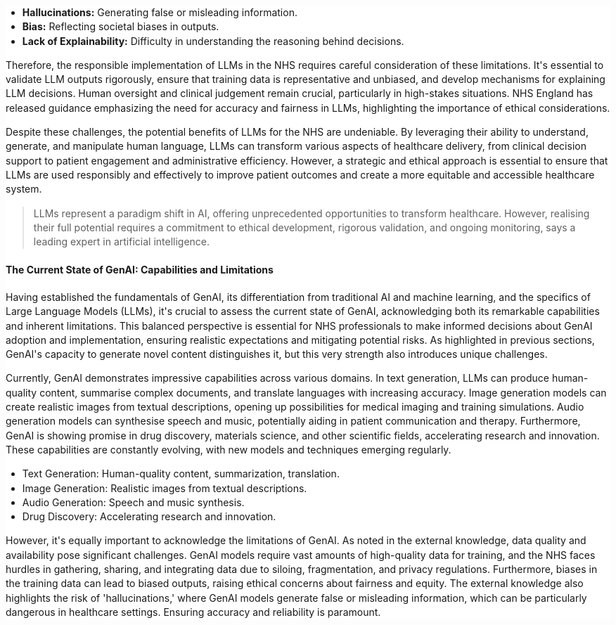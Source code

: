 - **Hallucinations:** Generating false or misleading information.
- **Bias:** Reflecting societal biases in outputs.
- **Lack of Explainability:** Difficulty in understanding the reasoning behind decisions.

Therefore, the responsible implementation of LLMs in the NHS requires careful consideration of these limitations. It's essential to validate LLM outputs rigorously, ensure that training data is representative and unbiased, and develop mechanisms for explaining LLM decisions. Human oversight and clinical judgement remain crucial, particularly in high-stakes situations. NHS England has released guidance emphasizing the need for accuracy and fairness in LLMs, highlighting the importance of ethical considerations.

Despite these challenges, the potential benefits of LLMs for the NHS are undeniable. By leveraging their ability to understand, generate, and manipulate human language, LLMs can transform various aspects of healthcare delivery, from clinical decision support to patient engagement and administrative efficiency. However, a strategic and ethical approach is essential to ensure that LLMs are used responsibly and effectively to improve patient outcomes and create a more equitable and accessible healthcare system.

> LLMs represent a paradigm shift in AI, offering unprecedented opportunities to transform healthcare. However, realising their full potential requires a commitment to ethical development, rigorous validation, and ongoing monitoring, says a leading expert in artificial intelligence.



#### The Current State of GenAI: Capabilities and Limitations

Having established the fundamentals of GenAI, its differentiation from traditional AI and machine learning, and the specifics of Large Language Models (LLMs), it's crucial to assess the current state of GenAI, acknowledging both its remarkable capabilities and inherent limitations. This balanced perspective is essential for NHS professionals to make informed decisions about GenAI adoption and implementation, ensuring realistic expectations and mitigating potential risks. As highlighted in previous sections, GenAI's capacity to generate novel content distinguishes it, but this very strength also introduces unique challenges.

Currently, GenAI demonstrates impressive capabilities across various domains. In text generation, LLMs can produce human-quality content, summarise complex documents, and translate languages with increasing accuracy. Image generation models can create realistic images from textual descriptions, opening up possibilities for medical imaging and training simulations. Audio generation models can synthesise speech and music, potentially aiding in patient communication and therapy. Furthermore, GenAI is showing promise in drug discovery, materials science, and other scientific fields, accelerating research and innovation. These capabilities are constantly evolving, with new models and techniques emerging regularly.

- Text Generation: Human-quality content, summarization, translation.
- Image Generation: Realistic images from textual descriptions.
- Audio Generation: Speech and music synthesis.
- Drug Discovery: Accelerating research and innovation.

However, it's equally important to acknowledge the limitations of GenAI. As noted in the external knowledge, data quality and availability pose significant challenges. GenAI models require vast amounts of high-quality data for training, and the NHS faces hurdles in gathering, sharing, and integrating data due to siloing, fragmentation, and privacy regulations. Furthermore, biases in the training data can lead to biased outputs, raising ethical concerns about fairness and equity. The external knowledge also highlights the risk of 'hallucinations,' where GenAI models generate false or misleading information, which can be particularly dangerous in healthcare settings. Ensuring accuracy and reliability is paramount.
